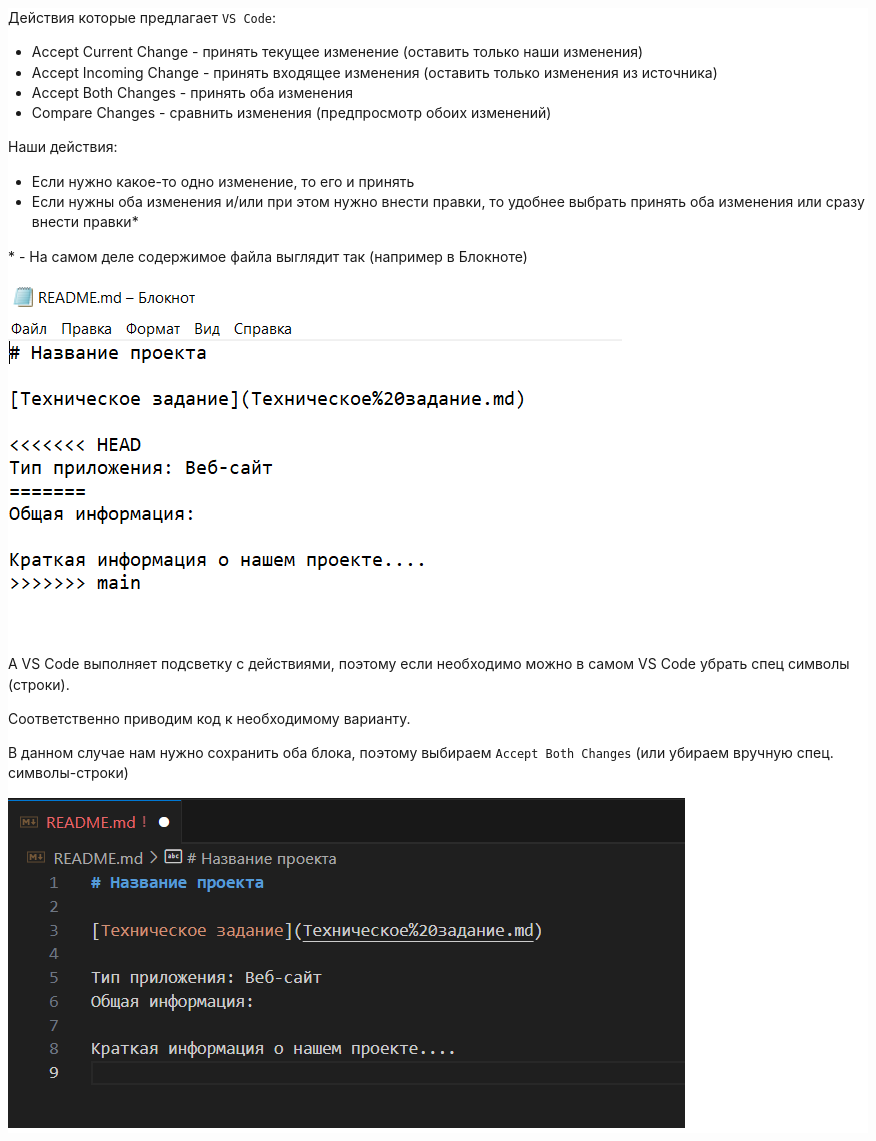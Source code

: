 Действия которые предлагает `VS Code`:

* Accept Current Change - принять текущее изменение (оставить только наши изменения)
* Accept Incoming Change - принять входящее изменения (оставить только изменения из источника)
* Accept Both Changes - принять оба изменения
* Compare Changes - сравнить изменения (предпросмотр обоих изменений)

Наши действия:

* Если нужно какое-то одно изменение, то его и принять
* Если нужны оба изменения и/или при этом нужно внести правки, то удобнее выбрать принять оба изменения или сразу внести правки*

\* - На самом деле содержимое файла выглядит так (например в Блокноте)

![alt text](images/image-15.png)

А VS Code выполняет подсветку с действиями, поэтому если необходимо можно в самом VS Code убрать спец символы (строки).

Соответственно приводим код к необходимому варианту.

В данном случае нам нужно сохранить оба блока, поэтому выбираем `Accept Both Changes` (или убираем вручную спец. символы-строки)

![alt text](images/image-16.png)

